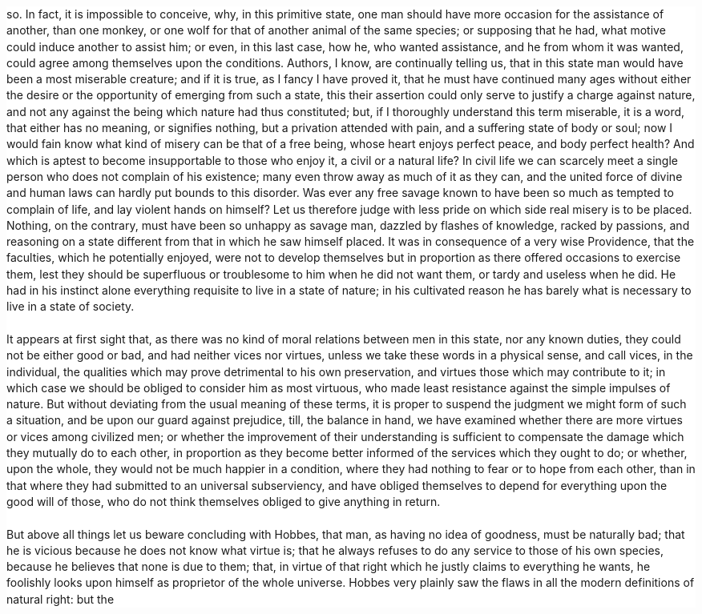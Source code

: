 so. In fact, it is impossible to conceive, why, in this primitive
state, one man should have more occasion for the assistance of
another, than one monkey, or one wolf for that of another animal of
the same species; or supposing that he had, what motive could induce
another to assist him; or even, in this last case, how he, who wanted
assistance, and he from whom it was wanted, could agree among
themselves upon the conditions. Authors, I know, are continually
telling us, that in this state man would have been a most miserable
creature; and if it is true, as I fancy I have proved it, that he must
have continued many ages without either the desire or the opportunity
of emerging from such a state, this their assertion could only serve
to justify a charge against nature, and not any against the being
which nature had thus constituted; but, if I thoroughly understand
this term miserable, it is a word, that either has no meaning, or
signifies nothing, but a privation attended with pain, and a suffering
state of body or soul; now I would fain know what kind of misery can
be that of a free being, whose heart enjoys perfect peace, and body
perfect health? And which is aptest to become insupportable to those
who enjoy it, a civil or a natural life? In civil life we can scarcely
meet a single person who does not complain of his existence; many even
throw away as much of it as they can, and the united force of divine
and human laws can hardly put bounds to this disorder. Was ever any
free savage known to have been so much as tempted to complain of life,
and lay violent hands on himself? Let us therefore judge with less
pride on which side real misery is to be placed. Nothing, on the
contrary, must have been so unhappy as savage man, dazzled by flashes
of knowledge, racked by passions, and reasoning on a state different
from that in which he saw himself placed. It was in consequence of a
very wise Providence, that the faculties, which he potentially
enjoyed, were not to develop themselves but in proportion as there
offered occasions to exercise them, lest they should be superfluous or
troublesome to him when he did not want them, or tardy and useless
when he did. He had in his instinct alone everything requisite to live
in a state of nature; in his cultivated reason he has barely what is
necessary to live in a state of society.<br><br>
It appears at first sight that, as there was no kind of moral
relations between men in this state, nor any known duties, they could
not be either good or bad, and had neither vices nor virtues, unless
we take these words in a physical sense, and call vices, in the
individual, the qualities which may prove detrimental to his own
preservation, and virtues those which may contribute to it; in which
case we should be obliged to consider him as most virtuous, who made
least resistance against the simple impulses of nature. But without
deviating from the usual meaning of these terms, it is proper to
suspend the judgment we might form of such a situation, and be upon
our guard against prejudice, till, the balance in hand, we have
examined whether there are more virtues or vices among civilized men;
or whether the improvement of their understanding is sufficient to
compensate the damage which they mutually do to each other, in
proportion as they become better informed of the services which they
ought to do; or whether, upon the whole, they would not be much
happier in a condition, where they had nothing to fear or to hope from
each other, than in that where they had submitted to an universal
subserviency, and have obliged themselves to depend for everything
upon the good will of those, who do not think themselves obliged to
give anything in return.<br><br>
But above all things let us beware concluding with Hobbes, that man,
as having no idea of goodness, must be naturally bad; that he is
vicious because he does not know what virtue is; that he always
refuses to do any service to those of his own species, because he
believes that none is due to them; that, in virtue of that right which
he justly claims to everything he wants, he foolishly looks upon
himself as proprietor of the whole universe. Hobbes very plainly saw
the flaws in all the modern definitions of natural right: but the